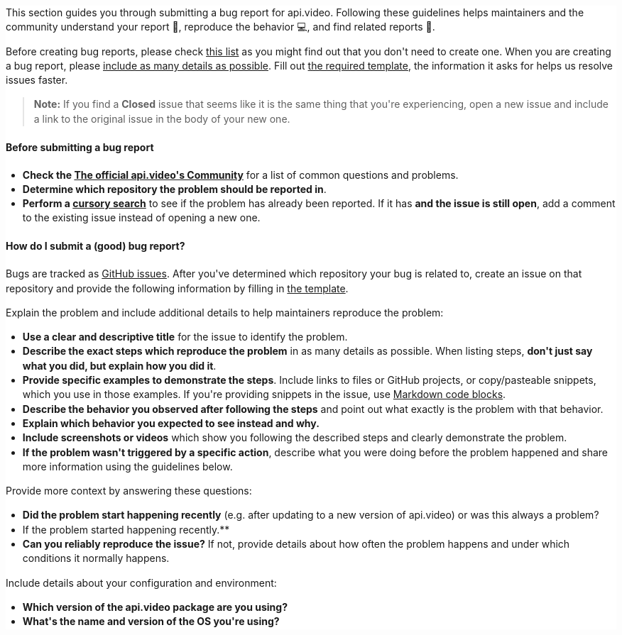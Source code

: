 This section guides you through submitting a bug report for api.video. Following these guidelines helps maintainers and the community understand your report :pencil:, reproduce the behavior :computer:, and find related reports :mag_right:.

Before creating bug reports, please check [this list](#before-submitting-a-bug-report) as you might find out that you don't need to create one. When you are creating a bug report, please [include as many details as possible](#how-do-i-submit-a-good-bug-report). Fill out [the required template](https://github.com/apivideo/.github/blob/main/.github/ISSUE_TEMPLATE/bug_report.md), the information it asks for helps us resolve issues faster.

> **Note:** If you find a **Closed** issue that seems like it is the same thing that you're experiencing, open a new issue and include a link to the original issue in the body of your new one.

#### Before submitting a bug report

* **Check the [The official api.video's Community](https://community.api.video/)** for a list of common questions and problems.
* **Determine which repository the problem should be reported in**.
* **Perform a [cursory search](https://github.com/search?q=is%3Aissue+user%3Aapivideo)** to see if the problem has already been reported. If it has **and the issue is still open**, add a comment to the existing issue instead of opening a new one.

#### How do I submit a (good) bug report?

Bugs are tracked as [GitHub issues](https://guides.github.com/features/issues/). After you've determined which repository your bug is related to, create an issue on that repository and provide the following information by filling in [the template](https://github.com/apivideo/.github/blob/main/.github/ISSUE_TEMPLATE/bug_report.md).

Explain the problem and include additional details to help maintainers reproduce the problem:

* **Use a clear and descriptive title** for the issue to identify the problem.
* **Describe the exact steps which reproduce the problem** in as many details as possible. When listing steps, **don't just say what you did, but explain how you did it**.
* **Provide specific examples to demonstrate the steps**. Include links to files or GitHub projects, or copy/pasteable snippets, which you use in those examples. If you're providing snippets in the issue, use [Markdown code blocks](https://help.github.com/articles/markdown-basics/#multiple-lines).
* **Describe the behavior you observed after following the steps** and point out what exactly is the problem with that behavior.
* **Explain which behavior you expected to see instead and why.**
* **Include screenshots or videos** which show you following the described steps and clearly demonstrate the problem.
* **If the problem wasn't triggered by a specific action**, describe what you were doing before the problem happened and share more information using the guidelines below.

Provide more context by answering these questions:

* **Did the problem start happening recently** (e.g. after updating to a new version of api.video) or was this always a problem?
* If the problem started happening recently.**
* **Can you reliably reproduce the issue?** If not, provide details about how often the problem happens and under which conditions it normally happens.

Include details about your configuration and environment:

* **Which version of the api.video package are you using?** 
* **What's the name and version of the OS you're using?**
